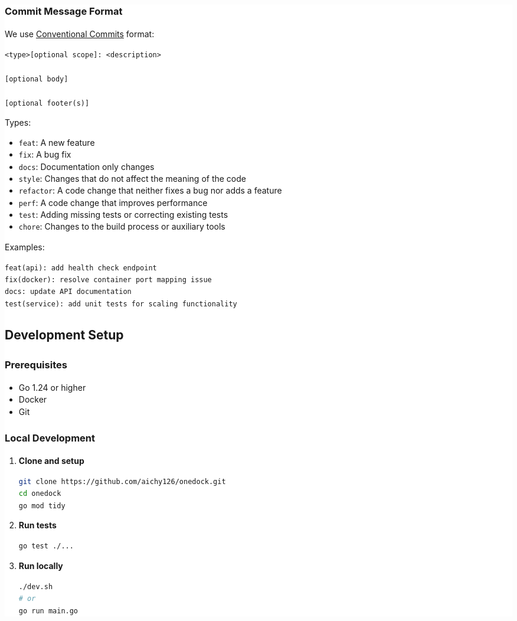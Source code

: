 ### Commit Message Format

We use [Conventional Commits](https://www.conventionalcommits.org/) format:

```
<type>[optional scope]: <description>

[optional body]

[optional footer(s)]
```

Types:
- `feat`: A new feature
- `fix`: A bug fix
- `docs`: Documentation only changes
- `style`: Changes that do not affect the meaning of the code
- `refactor`: A code change that neither fixes a bug nor adds a feature
- `perf`: A code change that improves performance
- `test`: Adding missing tests or correcting existing tests
- `chore`: Changes to the build process or auxiliary tools

Examples:
```
feat(api): add health check endpoint
fix(docker): resolve container port mapping issue
docs: update API documentation
test(service): add unit tests for scaling functionality
```

## Development Setup

### Prerequisites

- Go 1.24 or higher
- Docker
- Git

### Local Development

1. **Clone and setup**
   ```bash
   git clone https://github.com/aichy126/onedock.git
   cd onedock
   go mod tidy
   ```

2. **Run tests**
   ```bash
   go test ./...
   ```

3. **Run locally**
   ```bash
   ./dev.sh
   # or
   go run main.go
   ```
